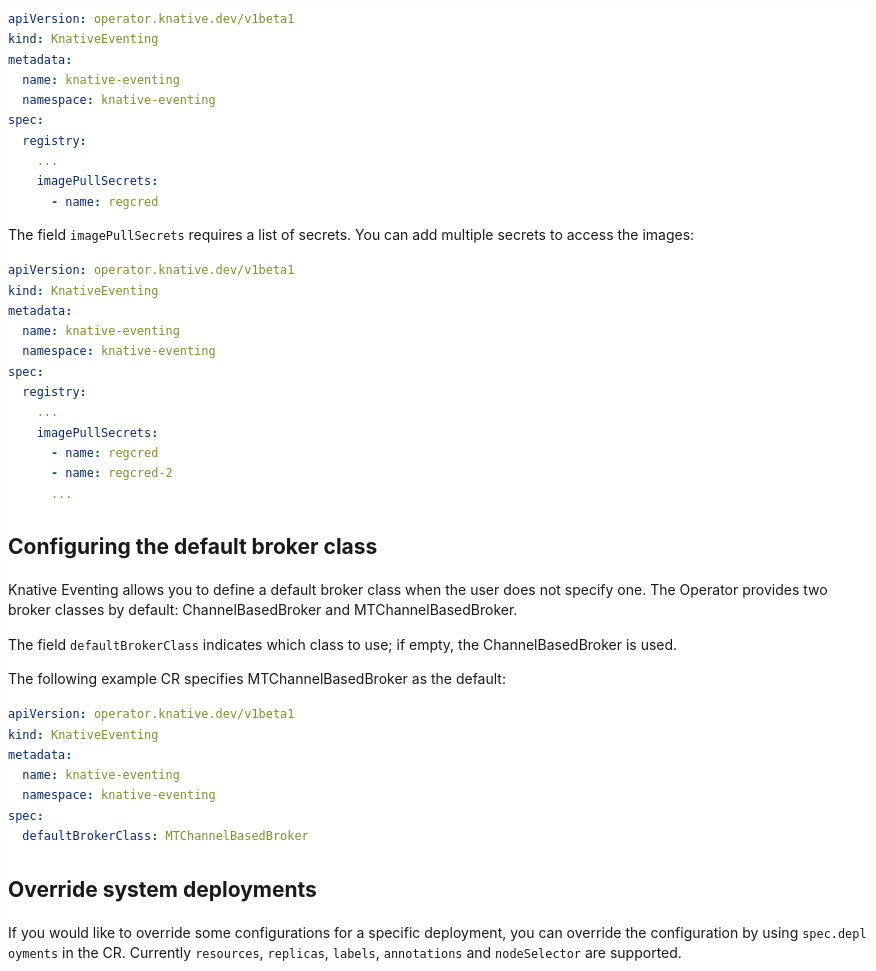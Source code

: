 ```yaml
apiVersion: operator.knative.dev/v1beta1
kind: KnativeEventing
metadata:
  name: knative-eventing
  namespace: knative-eventing
spec:
  registry:
    ...
    imagePullSecrets:
      - name: regcred
```

The field `imagePullSecrets` requires a list of secrets. You can add multiple secrets to access the images:

```yaml
apiVersion: operator.knative.dev/v1beta1
kind: KnativeEventing
metadata:
  name: knative-eventing
  namespace: knative-eventing
spec:
  registry:
    ...
    imagePullSecrets:
      - name: regcred
      - name: regcred-2
      ...
```

## Configuring the default broker class

Knative Eventing allows you to define a default broker class when the user does not specify one.
The Operator provides two broker classes by default: ChannelBasedBroker and MTChannelBasedBroker.

The field `defaultBrokerClass` indicates which class to use; if empty, the ChannelBasedBroker is used.

The following example CR specifies MTChannelBasedBroker as the default:

```yaml
apiVersion: operator.knative.dev/v1beta1
kind: KnativeEventing
metadata:
  name: knative-eventing
  namespace: knative-eventing
spec:
  defaultBrokerClass: MTChannelBasedBroker
```

## Override system deployments

If you would like to override some configurations for a specific deployment, you can override the configuration by using `spec.deployments` in the CR.
Currently `resources`, `replicas`, `labels`, `annotations` and `nodeSelector` are supported.
